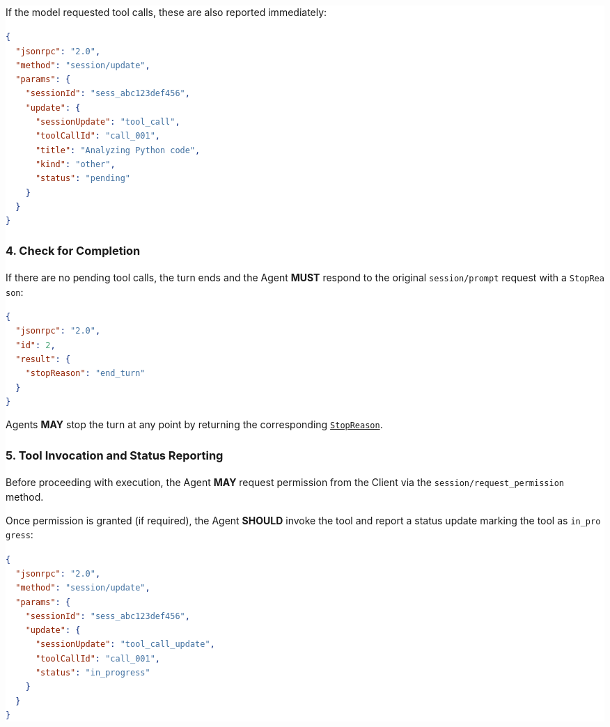 If the model requested tool calls, these are also reported immediately:

```json
{
  "jsonrpc": "2.0",
  "method": "session/update",
  "params": {
    "sessionId": "sess_abc123def456",
    "update": {
      "sessionUpdate": "tool_call",
      "toolCallId": "call_001",
      "title": "Analyzing Python code",
      "kind": "other",
      "status": "pending"
    }
  }
}
```

### 4. Check for Completion

If there are no pending tool calls, the turn ends and the Agent **MUST** respond to the original `session/prompt` request with a `StopReason`:

```json
{
  "jsonrpc": "2.0",
  "id": 2,
  "result": {
    "stopReason": "end_turn"
  }
}
```

Agents **MAY** stop the turn at any point by returning the corresponding [`StopReason`](#stop-reasons).

### 5. Tool Invocation and Status Reporting

Before proceeding with execution, the Agent **MAY** request permission from the Client via the `session/request_permission` method.

Once permission is granted (if required), the Agent **SHOULD** invoke the tool and report a status update marking the tool as `in_progress`:

```json
{
  "jsonrpc": "2.0",
  "method": "session/update",
  "params": {
    "sessionId": "sess_abc123def456",
    "update": {
      "sessionUpdate": "tool_call_update",
      "toolCallId": "call_001",
      "status": "in_progress"
    }
  }
}
```

